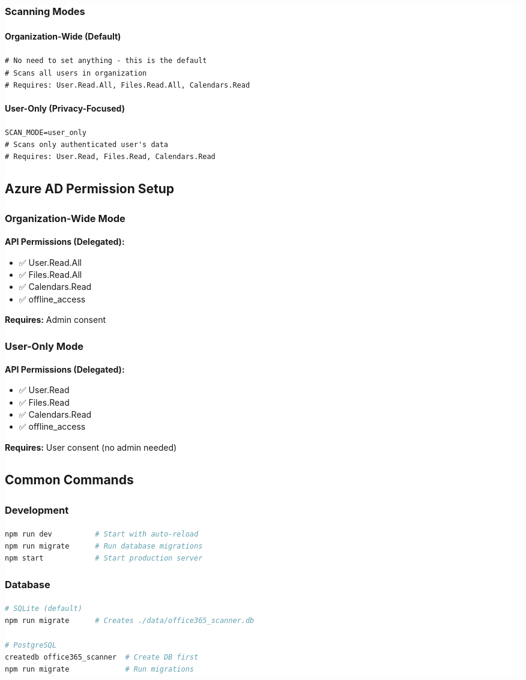 ### Scanning Modes

#### Organization-Wide (Default)
```env
# No need to set anything - this is the default
# Scans all users in organization
# Requires: User.Read.All, Files.Read.All, Calendars.Read
```

#### User-Only (Privacy-Focused)
```env
SCAN_MODE=user_only
# Scans only authenticated user's data
# Requires: User.Read, Files.Read, Calendars.Read
```

## Azure AD Permission Setup

### Organization-Wide Mode
**API Permissions (Delegated):**
- ✅ User.Read.All
- ✅ Files.Read.All
- ✅ Calendars.Read
- ✅ offline_access

**Requires:** Admin consent

### User-Only Mode
**API Permissions (Delegated):**
- ✅ User.Read
- ✅ Files.Read
- ✅ Calendars.Read
- ✅ offline_access

**Requires:** User consent (no admin needed)

## Common Commands

### Development
```bash
npm run dev          # Start with auto-reload
npm run migrate      # Run database migrations
npm start            # Start production server
```

### Database
```bash
# SQLite (default)
npm run migrate      # Creates ./data/office365_scanner.db

# PostgreSQL
createdb office365_scanner  # Create DB first
npm run migrate             # Run migrations
```
